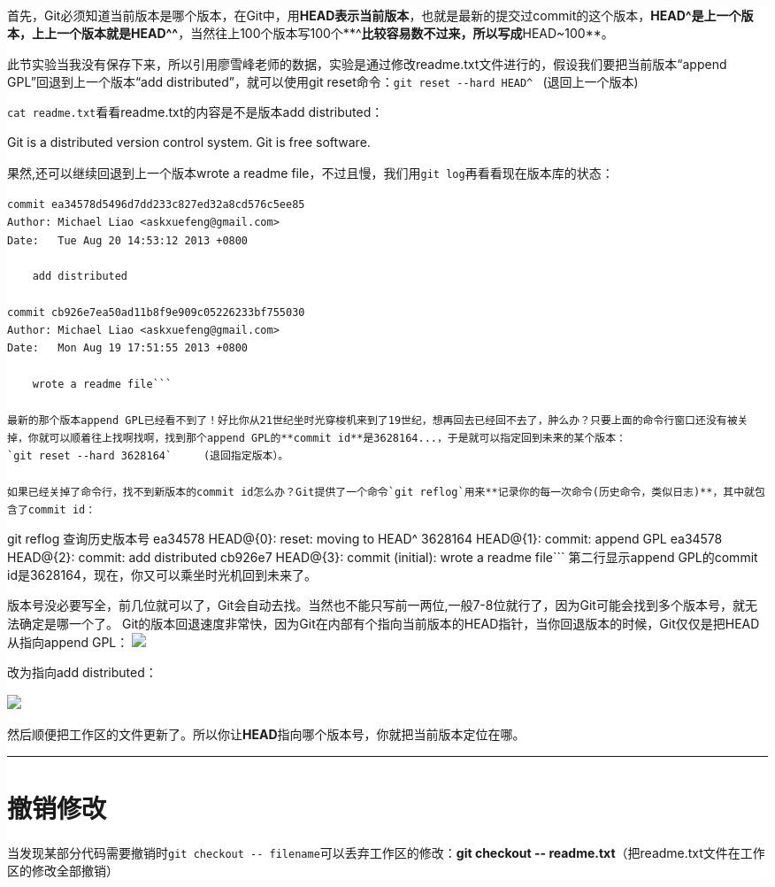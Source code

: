 首先，Git必须知道当前版本是哪个版本，在Git中，用**HEAD表示当前版本**，也就是最新的提交过commit的这个版本，**HEAD^**是上一个版本，上上一个版本就是**HEAD^^**，当然往上100个版本写100个**^**比较容易数不过来，所以写成**HEAD~100**。

此节实验当我没有保存下来，所以引用廖雪峰老师的数据，实验是通过修改readme.txt文件进行的，假设我们要把当前版本“append GPL”回退到上一个版本“add distributed”，就可以使用git reset命令：`git reset --hard HEAD^ ` (退回上一个版本)

`cat readme.txt`看看readme.txt的内容是不是版本add distributed：

Git is a distributed version control system.
Git is free software.

果然,还可以继续回退到上一个版本wrote a readme file，不过且慢，我们用`git log`再看看现在版本库的状态：
```
commit ea34578d5496d7dd233c827ed32a8cd576c5ee85
Author: Michael Liao <askxuefeng@gmail.com>
Date:   Tue Aug 20 14:53:12 2013 +0800

    add distributed

commit cb926e7ea50ad11b8f9e909c05226233bf755030
Author: Michael Liao <askxuefeng@gmail.com>
Date:   Mon Aug 19 17:51:55 2013 +0800

    wrote a readme file```

最新的那个版本append GPL已经看不到了！好比你从21世纪坐时光穿梭机来到了19世纪，想再回去已经回不去了，肿么办？只要上面的命令行窗口还没有被关掉，你就可以顺着往上找啊找啊，找到那个append GPL的**commit id**是3628164...，于是就可以指定回到未来的某个版本：
`git reset --hard 3628164`     (退回指定版本）。

如果已经关掉了命令行，找不到新版本的commit id怎么办？Git提供了一个命令`git reflog`用来**记录你的每一次命令(历史命令，类似日志)**，其中就包含了commit id：
```
git reflog      查询历史版本号
ea34578 HEAD@{0}: reset: moving to HEAD^
3628164 HEAD@{1}: commit: append GPL
ea34578 HEAD@{2}: commit: add distributed
cb926e7 HEAD@{3}: commit (initial): wrote a readme file```
第二行显示append GPL的commit id是3628164，现在，你又可以乘坐时光机回到未来了。

版本号没必要写全，前几位就可以了，Git会自动去找。当然也不能只写前一两位,一般7-8位就行了，因为Git可能会找到多个版本号，就无法确定是哪一个了。
Git的版本回退速度非常快，因为Git在内部有个指向当前版本的HEAD指针，当你回退版本的时候，Git仅仅是把HEAD从指向append GPL：
![](http://ofyfogrgx.bkt.clouddn.com//blog/git%E6%95%99%E7%A8%8B004.png)

改为指向add distributed：

![](http://ofyfogrgx.bkt.clouddn.com//blog/git%E6%95%99%E7%A8%8B005.png)

然后顺便把工作区的文件更新了。所以你让**HEAD**指向哪个版本号，你就把当前版本定位在哪。

---
# 撤销修改
当发现某部分代码需要撤销时`git checkout -- filename`可以丢弃工作区的修改：**git checkout \-- readme.txt**（把readme.txt文件在工作区的修改全部撤销）
